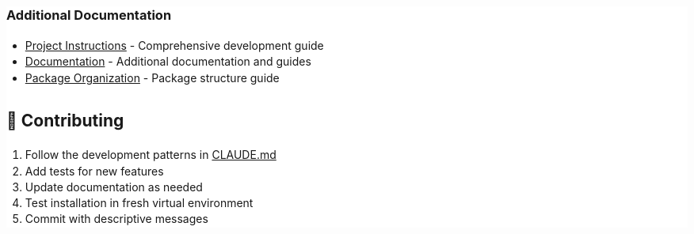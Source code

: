 ### Additional Documentation
- [Project Instructions](CLAUDE.md) - Comprehensive development guide
- [Documentation](docs/) - Additional documentation and guides
- [Package Organization](docs/repository_organization_guide.md) - Package structure guide

## 🤝 Contributing

1. Follow the development patterns in [CLAUDE.md](CLAUDE.md)
2. Add tests for new features
3. Update documentation as needed
4. Test installation in fresh virtual environment
5. Commit with descriptive messages
